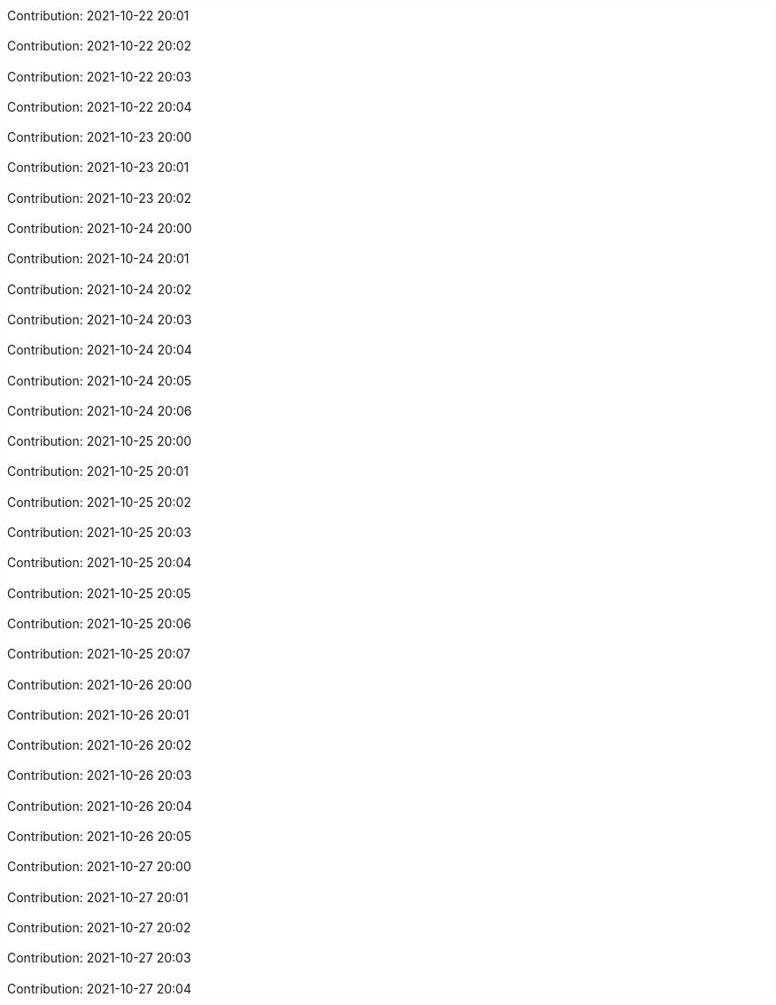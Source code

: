 Contribution: 2021-10-22 20:01

Contribution: 2021-10-22 20:02

Contribution: 2021-10-22 20:03

Contribution: 2021-10-22 20:04

Contribution: 2021-10-23 20:00

Contribution: 2021-10-23 20:01

Contribution: 2021-10-23 20:02

Contribution: 2021-10-24 20:00

Contribution: 2021-10-24 20:01

Contribution: 2021-10-24 20:02

Contribution: 2021-10-24 20:03

Contribution: 2021-10-24 20:04

Contribution: 2021-10-24 20:05

Contribution: 2021-10-24 20:06

Contribution: 2021-10-25 20:00

Contribution: 2021-10-25 20:01

Contribution: 2021-10-25 20:02

Contribution: 2021-10-25 20:03

Contribution: 2021-10-25 20:04

Contribution: 2021-10-25 20:05

Contribution: 2021-10-25 20:06

Contribution: 2021-10-25 20:07

Contribution: 2021-10-26 20:00

Contribution: 2021-10-26 20:01

Contribution: 2021-10-26 20:02

Contribution: 2021-10-26 20:03

Contribution: 2021-10-26 20:04

Contribution: 2021-10-26 20:05

Contribution: 2021-10-27 20:00

Contribution: 2021-10-27 20:01

Contribution: 2021-10-27 20:02

Contribution: 2021-10-27 20:03

Contribution: 2021-10-27 20:04
